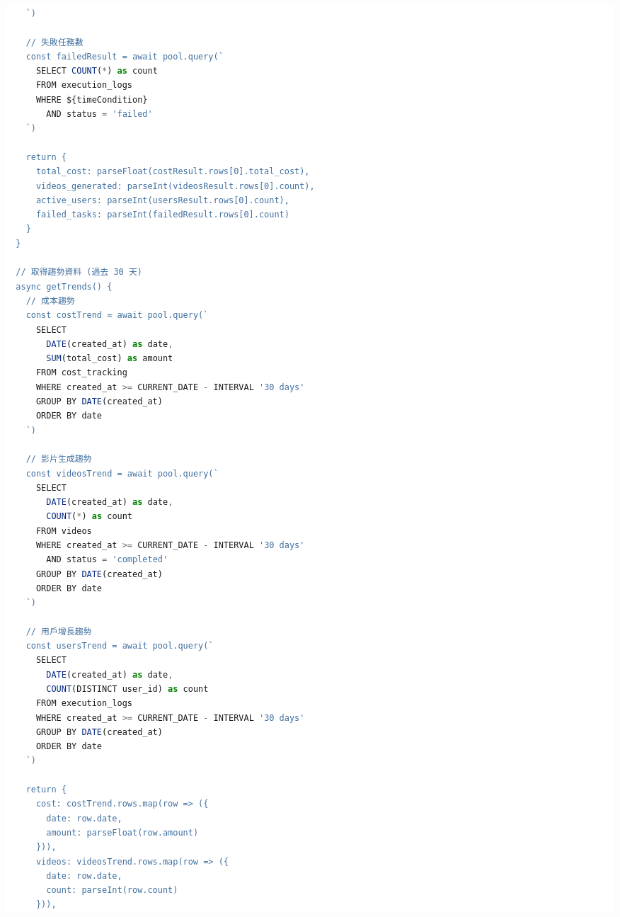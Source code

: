 ```typescript
    `)

    // 失敗任務數
    const failedResult = await pool.query(`
      SELECT COUNT(*) as count
      FROM execution_logs
      WHERE ${timeCondition}
        AND status = 'failed'
    `)

    return {
      total_cost: parseFloat(costResult.rows[0].total_cost),
      videos_generated: parseInt(videosResult.rows[0].count),
      active_users: parseInt(usersResult.rows[0].count),
      failed_tasks: parseInt(failedResult.rows[0].count)
    }
  }

  // 取得趨勢資料 (過去 30 天)
  async getTrends() {
    // 成本趨勢
    const costTrend = await pool.query(`
      SELECT
        DATE(created_at) as date,
        SUM(total_cost) as amount
      FROM cost_tracking
      WHERE created_at >= CURRENT_DATE - INTERVAL '30 days'
      GROUP BY DATE(created_at)
      ORDER BY date
    `)

    // 影片生成趨勢
    const videosTrend = await pool.query(`
      SELECT
        DATE(created_at) as date,
        COUNT(*) as count
      FROM videos
      WHERE created_at >= CURRENT_DATE - INTERVAL '30 days'
        AND status = 'completed'
      GROUP BY DATE(created_at)
      ORDER BY date
    `)

    // 用戶增長趨勢
    const usersTrend = await pool.query(`
      SELECT
        DATE(created_at) as date,
        COUNT(DISTINCT user_id) as count
      FROM execution_logs
      WHERE created_at >= CURRENT_DATE - INTERVAL '30 days'
      GROUP BY DATE(created_at)
      ORDER BY date
    `)

    return {
      cost: costTrend.rows.map(row => ({
        date: row.date,
        amount: parseFloat(row.amount)
      })),
      videos: videosTrend.rows.map(row => ({
        date: row.date,
        count: parseInt(row.count)
      })),
```